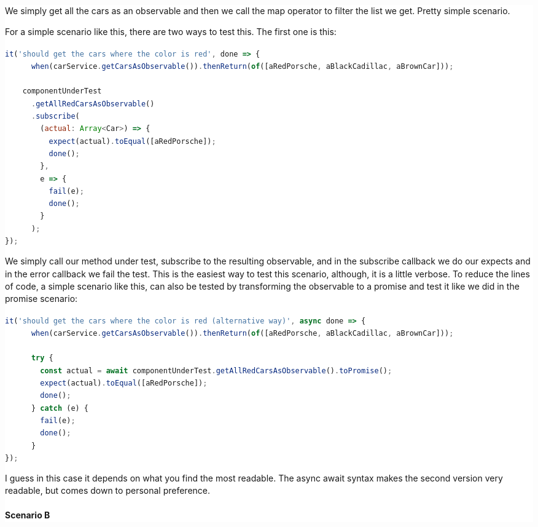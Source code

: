  We simply get all the cars as an observable and then we call the map operator to filter the list we get. 
 Pretty simple scenario.
 
 For a simple scenario like this, there are two ways to test this. 
 The first one is this:

````javascript
it('should get the cars where the color is red', done => {
      when(carService.getCarsAsObservable()).thenReturn(of([aRedPorsche, aBlackCadillac, aBrownCar]));

    componentUnderTest
      .getAllRedCarsAsObservable()
      .subscribe(
        (actual: Array<Car>) => {
          expect(actual).toEqual([aRedPorsche]);
          done();
        },
        e => {
          fail(e);
          done();
        }
      );
});
````

We simply call our method under test, subscribe to the resulting observable, and in the subscribe callback we do our expects and in the error callback we fail the test. 
This is the easiest way to test this scenario, although, it is a little verbose. 
To reduce the lines of code, a simple scenario like this, can also be tested by transforming the observable to a promise and test it like we did in the promise scenario:

````javascript
it('should get the cars where the color is red (alternative way)', async done => {
      when(carService.getCarsAsObservable()).thenReturn(of([aRedPorsche, aBlackCadillac, aBrownCar]));

      try {
        const actual = await componentUnderTest.getAllRedCarsAsObservable().toPromise();
        expect(actual).toEqual([aRedPorsche]);
        done();
      } catch (e) {
        fail(e);
        done();
      }
});

````

I guess in this case it depends on what you find the most readable. 
The async await syntax makes the second version very readable, but comes down to personal preference.

#### Scenario B
